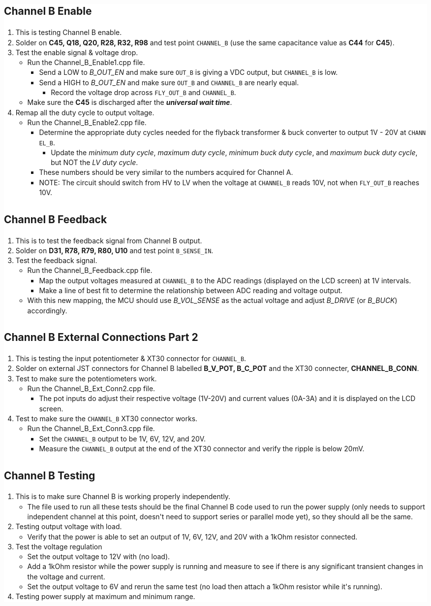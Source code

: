 ## Channel B Enable
1. This is testing Channel B enable.
2. Solder on **C45, Q18, Q20, R28, R32, R98** and test point `CHANNEL_B` (use the same capacitance value as **C44** for **C45**).
3. Test the enable signal & voltage drop.
	- Run the Channel_B_Enable1.cpp file.
		- Send a LOW to *B_OUT_EN* and make sure `OUT_B` is giving a VDC output, but `CHANNEL_B` is low.
		- Send a HIGH to *B_OUT_EN* and make sure `OUT_B` and `CHANNEL_B` are nearly equal. 
			- Record the voltage drop across `FLY_OUT_B` and `CHANNEL_B`.
	- Make sure the **C45** is discharged after the ***universal wait time***.
4. Remap all the duty cycle to output voltage.
	- Run the Channel_B_Enable2.cpp file.
		- Determine the appropriate duty cycles needed for the flyback transformer & buck converter to output 1V - 20V at `CHANNEL_B`. 
			- Update the *minimum duty cycle*, *maximum duty cycle*, *minimum buck duty cycle*, and *maximum buck duty cycle*, but NOT the *LV duty cycle*.
		- These numbers should be very similar to the numbers acquired for Channel A.
		- NOTE: The circuit should switch from HV to LV when the voltage at `CHANNEL_B` reads 10V, not when `FLY_OUT_B` reaches 10V. 

## Channel B Feedback
1. This is to test the feedback signal from Channel B output.
2. Solder on **D31, R78, R79, R80, U10** and test point `B_SENSE_IN`.
3. Test the feedback signal.
	- Run the Channel_B_Feedback.cpp file.
		- Map the output voltages measured at `CHANNEL_B` to the ADC readings (displayed on the LCD screen) at 1V intervals. 
		- Make a line of best fit to determine the relationship between ADC reading and voltage output.
	- With this new mapping, the MCU should use *B_VOL_SENSE* as the actual voltage and adjust *B_DRIVE* (or *B_BUCK*) accordingly.

## Channel B External Connections Part 2
1. This is testing the input potentiometer & XT30 connector for `CHANNEL_B`.
2. Solder on external JST connectors for Channel B labelled **B_V_POT, B_C_POT** and the XT30 connecter, **CHANNEL_B_CONN**.
3. Test to make sure the potentiometers work.
	- Run the Channel_B_Ext_Conn2.cpp file.
		- The pot inputs do adjust their respective voltage (1V-20V) and current values (0A-3A) and it is displayed on the LCD screen.
4. Test to make sure the `CHANNEL_B` XT30 connector works.
	- Run the Channel_B_Ext_Conn3.cpp file.
		- Set the `CHANNEL_B` output to be 1V, 6V, 12V, and 20V. 
		- Measure the `CHANNEL_B` output at the end of the XT30 connector and verify the ripple is below 20mV. 

## Channel B Testing
1. This is to make sure Channel B is working properly independently. 
	- The file used to run all these tests should be the final Channel B code used to run the power supply (only needs to support independent channel at this point, doesn't need to support series or parallel mode yet), so they should all be the same.
2. Testing output voltage with load.
	- Verify that the power is able to set an output of 1V, 6V, 12V, and 20V with a 1kOhm resistor connected.
3. Test the voltage regulation
	- Set the output voltage to 12V with (no load).
	- Add a 1kOhm resistor while the power supply is running and measure to see if there is any significant transient changes in the voltage and current. 
	- Set the output voltage to 6V and rerun the same test (no load then attach a 1kOhm resistor while it's running).
4. Testing power supply at maximum and minimum range.